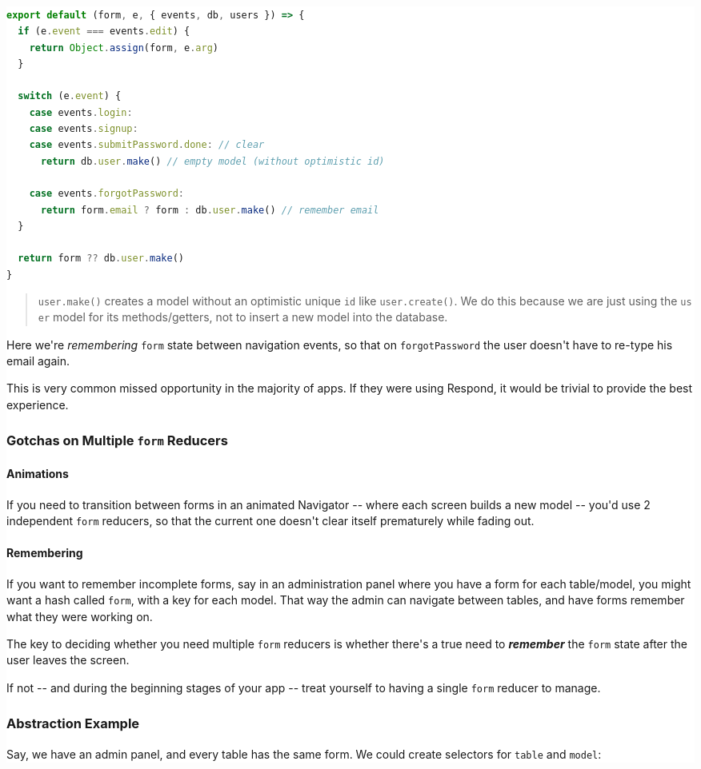 ```js
export default (form, e, { events, db, users }) => {
  if (e.event === events.edit) {
    return Object.assign(form, e.arg)
  }
    
  switch (e.event) {
    case events.login:
    case events.signup:
    case events.submitPassword.done: // clear
      return db.user.make() // empty model (without optimistic id)

    case events.forgotPassword:
      return form.email ? form : db.user.make() // remember email
  }

  return form ?? db.user.make()
}
```
> `user.make()` creates a model without an optimistic unique `id` like `user.create()`. We do this because we are just using the `user` model for its methods/getters, not to insert a new model into the database.

Here we're *remembering* `form` state between navigation events, so that on `forgotPassword` the user doesn't have to re-type his email again. 

This is very common missed opportunity in the majority of apps. If they were using Respond, it would be trivial to provide the best experience.


### Gotchas on Multiple `form` Reducers

#### Animations
If you need to transition between forms in an animated Navigator -- where each screen builds a new model -- you'd use 2 independent `form` reducers, so that the current one doesn't clear itself prematurely while fading out.

#### Remembering
If you want to remember incomplete forms, say in an administration panel where you have a form for each table/model, you might want a hash called `form`, with a key for each model. That way the admin can navigate between tables, and have forms remember what they were working on.

The key to deciding whether you need multiple `form` reducers is whether there's a true need to ***remember*** the `form` state after the user leaves the screen.

If not -- and during the beginning stages of your app -- treat yourself to having a single `form` reducer to manage.


### Abstraction Example


Say, we have an admin panel, and every table has the same form. We could create selectors for `table` and `model`: 
